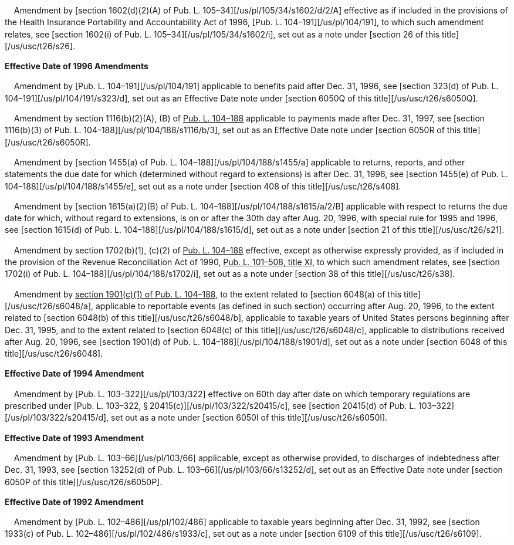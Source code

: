     Amendment by [section 1602(d)(2)(A) of Pub. L. 105–34][/us/pl/105/34/s1602/d/2/A] effective as if included in the provisions of the Health Insurance Portability and Accountability Act of 1996, [Pub. L. 104–191][/us/pl/104/191], to which such amendment relates, see [section 1602(i) of Pub. L. 105–34][/us/pl/105/34/s1602/i], set out as a note under [section 26 of this title][/us/usc/t26/s26].

 __Effective Date of 1996 Amendments__ 

    Amendment by [Pub. L. 104–191][/us/pl/104/191] applicable to benefits paid after Dec. 31, 1996, see [section 323(d) of Pub. L. 104–191][/us/pl/104/191/s323/d], set out as an Effective Date note under [section 6050Q of this title][/us/usc/t26/s6050Q].

    Amendment by section 1116(b)(2)(A), (B) of [Pub. L. 104–188][/us/pl/104/188] applicable to payments made after Dec. 31, 1997, see [section 1116(b)(3) of Pub. L. 104–188][/us/pl/104/188/s1116/b/3], set out as an Effective Date note under [section 6050R of this title][/us/usc/t26/s6050R].

    Amendment by [section 1455(a) of Pub. L. 104–188][/us/pl/104/188/s1455/a] applicable to returns, reports, and other statements the due date for which (determined without regard to extensions) is after Dec. 31, 1996, see [section 1455(e) of Pub. L. 104–188][/us/pl/104/188/s1455/e], set out as a note under [section 408 of this title][/us/usc/t26/s408].

    Amendment by [section 1615(a)(2)(B) of Pub. L. 104–188][/us/pl/104/188/s1615/a/2/B] applicable with respect to returns the due date for which, without regard to extensions, is on or after the 30th day after Aug. 20, 1996, with special rule for 1995 and 1996, see [section 1615(d) of Pub. L. 104–188][/us/pl/104/188/s1615/d], set out as a note under [section 21 of this title][/us/usc/t26/s21].

    Amendment by section 1702(b)(1), (c)(2) of [Pub. L. 104–188][/us/pl/104/188] effective, except as otherwise expressly provided, as if included in the provision of the Revenue Reconciliation Act of 1990, [Pub. L. 101–508, title XI][/us/pl/101/508], to which such amendment relates, see [section 1702(i) of Pub. L. 104–188][/us/pl/104/188/s1702/i], set out as a note under [section 38 of this title][/us/usc/t26/s38].

    Amendment by [section 1901(c)(1) of Pub. L. 104–188][/us/pl/104/188/s1901/c/1], to the extent related to [section 6048(a) of this title][/us/usc/t26/s6048/a], applicable to reportable events (as defined in such section) occurring after Aug. 20, 1996, to the extent related to [section 6048(b) of this title][/us/usc/t26/s6048/b], applicable to taxable years of United States persons beginning after Dec. 31, 1995, and to the extent related to [section 6048(c) of this title][/us/usc/t26/s6048/c], applicable to distributions received after Aug. 20, 1996, see [section 1901(d) of Pub. L. 104–188][/us/pl/104/188/s1901/d], set out as a note under [section 6048 of this title][/us/usc/t26/s6048].

 __Effective Date of 1994 Amendment__ 

    Amendment by [Pub. L. 103–322][/us/pl/103/322] effective on 60th day after date on which temporary regulations are prescribed under [Pub. L. 103–322, § 20415(c)][/us/pl/103/322/s20415/c], see [section 20415(d) of Pub. L. 103–322][/us/pl/103/322/s20415/d], set out as a note under [section 6050I of this title][/us/usc/t26/s6050I].

 __Effective Date of 1993 Amendment__ 

    Amendment by [Pub. L. 103–66][/us/pl/103/66] applicable, except as otherwise provided, to discharges of indebtedness after Dec. 31, 1993, see [section 13252(d) of Pub. L. 103–66][/us/pl/103/66/s13252/d], set out as an Effective Date note under [section 6050P of this title][/us/usc/t26/s6050P].

 __Effective Date of 1992 Amendment__ 

    Amendment by [Pub. L. 102–486][/us/pl/102/486] applicable to taxable years beginning after Dec. 31, 1992, see [section 1933(c) of Pub. L. 102–486][/us/pl/102/486/s1933/c], set out as a note under [section 6109 of this title][/us/usc/t26/s6109].


[/us/pl/99/514/s1501/a]: https://publicdocs.github.io/go/links?ns=uslm&ref=%2Fus%2Fpl%2F99%2F514%2Fs1501%2Fa
[/us/stat/100/2734]: https://publicdocs.github.io/go/links?ns=uslm&ref=%2Fus%2Fstat%2F100%2F2734
[/us/pl/100/418/s1941/b/2/M]: https://publicdocs.github.io/go/links?ns=uslm&ref=%2Fus%2Fpl%2F100%2F418%2Fs1941%2Fb%2F2%2FM
[/us/stat/102/1323]: https://publicdocs.github.io/go/links?ns=uslm&ref=%2Fus%2Fstat%2F102%2F1323
[/us/pl/100/647]: https://publicdocs.github.io/go/links?ns=uslm&ref=%2Fus%2Fpl%2F100%2F647
[/us/stat/102/3410]: https://publicdocs.github.io/go/links?ns=uslm&ref=%2Fus%2Fstat%2F102%2F3410
[/us/pl/101/239]: https://publicdocs.github.io/go/links?ns=uslm&ref=%2Fus%2Fpl%2F101%2F239
[/us/stat/103/2391]: https://publicdocs.github.io/go/links?ns=uslm&ref=%2Fus%2Fstat%2F103%2F2391
[/us/pl/101/508]: https://publicdocs.github.io/go/links?ns=uslm&ref=%2Fus%2Fpl%2F101%2F508
[/us/stat/104/1388-432]: https://publicdocs.github.io/go/links?ns=uslm&ref=%2Fus%2Fstat%2F104%2F1388-432
[/us/pl/102/486/s1933/b]: https://publicdocs.github.io/go/links?ns=uslm&ref=%2Fus%2Fpl%2F102%2F486%2Fs1933%2Fb
[/us/stat/106/3031]: https://publicdocs.github.io/go/links?ns=uslm&ref=%2Fus%2Fstat%2F106%2F3031
[/us/pl/103/66/s13252/b]: https://publicdocs.github.io/go/links?ns=uslm&ref=%2Fus%2Fpl%2F103%2F66%2Fs13252%2Fb
[/us/stat/107/532]: https://publicdocs.github.io/go/links?ns=uslm&ref=%2Fus%2Fstat%2F107%2F532
[/us/pl/103/322/s20415/b/1]: https://publicdocs.github.io/go/links?ns=uslm&ref=%2Fus%2Fpl%2F103%2F322%2Fs20415%2Fb%2F1
[/us/stat/108/1833]: https://publicdocs.github.io/go/links?ns=uslm&ref=%2Fus%2Fstat%2F108%2F1833
[/us/pl/104/188]: https://publicdocs.github.io/go/links?ns=uslm&ref=%2Fus%2Fpl%2F104%2F188
[/us/stat/110/1764]: https://publicdocs.github.io/go/links?ns=uslm&ref=%2Fus%2Fstat%2F110%2F1764
[/us/pl/104/191/s323/b]: https://publicdocs.github.io/go/links?ns=uslm&ref=%2Fus%2Fpl%2F104%2F191%2Fs323%2Fb
[/us/stat/110/2062]: https://publicdocs.github.io/go/links?ns=uslm&ref=%2Fus%2Fstat%2F110%2F2062
[/us/pl/105/34/s201/c/2]: https://publicdocs.github.io/go/links?ns=uslm&ref=%2Fus%2Fpl%2F105%2F34%2Fs201%2Fc%2F2
[/us/stat/111/805]: https://publicdocs.github.io/go/links?ns=uslm&ref=%2Fus%2Fstat%2F111%2F805
[/us/pl/105/206]: https://publicdocs.github.io/go/links?ns=uslm&ref=%2Fus%2Fpl%2F105%2F206
[/us/stat/112/792]: https://publicdocs.github.io/go/links?ns=uslm&ref=%2Fus%2Fstat%2F112%2F792
[/us/pl/106/554/s1/a/7]: https://publicdocs.github.io/go/links?ns=uslm&ref=%2Fus%2Fpl%2F106%2F554%2Fs1%2Fa%2F7
[/us/stat/114/2763]: https://publicdocs.github.io/go/links?ns=uslm&ref=%2Fus%2Fstat%2F114%2F2763
[/us/pl/107/210/s202/c/2]: https://publicdocs.github.io/go/links?ns=uslm&ref=%2Fus%2Fpl%2F107%2F210%2Fs202%2Fc%2F2
[/us/stat/116/962]: https://publicdocs.github.io/go/links?ns=uslm&ref=%2Fus%2Fstat%2F116%2F962
[/us/pl/108/357]: https://publicdocs.github.io/go/links?ns=uslm&ref=%2Fus%2Fpl%2F108%2F357
[/us/stat/118/1574]: https://publicdocs.github.io/go/links?ns=uslm&ref=%2Fus%2Fstat%2F118%2F1574
[/us/pl/109/280/s844/d/2]: https://publicdocs.github.io/go/links?ns=uslm&ref=%2Fus%2Fpl%2F109%2F280%2Fs844%2Fd%2F2
[/us/stat/120/1012]: https://publicdocs.github.io/go/links?ns=uslm&ref=%2Fus%2Fstat%2F120%2F1012
[/us/pl/109/432/s403/c/1]: https://publicdocs.github.io/go/links?ns=uslm&ref=%2Fus%2Fpl%2F109%2F432%2Fs403%2Fc%2F1
[/us/stat/120/2955]: https://publicdocs.github.io/go/links?ns=uslm&ref=%2Fus%2Fstat%2F120%2F2955
[/us/pl/110/172/s11/b/2]: https://publicdocs.github.io/go/links?ns=uslm&ref=%2Fus%2Fpl%2F110%2F172%2Fs11%2Fb%2F2
[/us/stat/121/2488]: https://publicdocs.github.io/go/links?ns=uslm&ref=%2Fus%2Fstat%2F121%2F2488
[/us/pl/110/289/s3091/b]: https://publicdocs.github.io/go/links?ns=uslm&ref=%2Fus%2Fpl%2F110%2F289%2Fs3091%2Fb
[/us/stat/122/2910]: https://publicdocs.github.io/go/links?ns=uslm&ref=%2Fus%2Fstat%2F122%2F2910
[/us/pl/110/343/s403/c/2]: https://publicdocs.github.io/go/links?ns=uslm&ref=%2Fus%2Fpl%2F110%2F343%2Fs403%2Fc%2F2
[/us/stat/122/3858]: https://publicdocs.github.io/go/links?ns=uslm&ref=%2Fus%2Fstat%2F122%2F3858
[/us/pl/111/147]: https://publicdocs.github.io/go/links?ns=uslm&ref=%2Fus%2Fpl%2F111%2F147
[/us/stat/124/106]: https://publicdocs.github.io/go/links?ns=uslm&ref=%2Fus%2Fstat%2F124%2F106
[/us/pl/111/148]: https://publicdocs.github.io/go/links?ns=uslm&ref=%2Fus%2Fpl%2F111%2F148
[/us/stat/124/251]: https://publicdocs.github.io/go/links?ns=uslm&ref=%2Fus%2Fstat%2F124%2F251
[/us/pl/113/295/s220/x]: https://publicdocs.github.io/go/links?ns=uslm&ref=%2Fus%2Fpl%2F113%2F295%2Fs220%2Fx
[/us/stat/128/4036]: https://publicdocs.github.io/go/links?ns=uslm&ref=%2Fus%2Fstat%2F128%2F4036
[/us/pl/114/27/s805/a]: https://publicdocs.github.io/go/links?ns=uslm&ref=%2Fus%2Fpl%2F114%2F27%2Fs805%2Fa
[/us/stat/129/416]: https://publicdocs.github.io/go/links?ns=uslm&ref=%2Fus%2Fstat%2F129%2F416
[/us/pl/109/280/s1211/b/1]: https://publicdocs.github.io/go/links?ns=uslm&ref=%2Fus%2Fpl%2F109%2F280%2Fs1211%2Fb%2F1
[/us/pl/104/188/s1901/c/1]: https://publicdocs.github.io/go/links?ns=uslm&ref=%2Fus%2Fpl%2F104%2F188%2Fs1901%2Fc%2F1
[/us/pl/104/188]: https://publicdocs.github.io/go/links?ns=uslm&ref=%2Fus%2Fpl%2F104%2F188
[/us/pl/114/27]: https://publicdocs.github.io/go/links?ns=uslm&ref=%2Fus%2Fpl%2F114%2F27
[/us/pl/113/295]: https://publicdocs.github.io/go/links?ns=uslm&ref=%2Fus%2Fpl%2F113%2F295
[/us/pl/111/147/s522/b]: https://publicdocs.github.io/go/links?ns=uslm&ref=%2Fus%2Fpl%2F111%2F147%2Fs522%2Fb
[/us/pl/111/147/s501/c/6]: https://publicdocs.github.io/go/links?ns=uslm&ref=%2Fus%2Fpl%2F111%2F147%2Fs501%2Fc%2F6
[/us/pl/111/148/s1502/b/1]: https://publicdocs.github.io/go/links?ns=uslm&ref=%2Fus%2Fpl%2F111%2F148%2Fs1502%2Fb%2F1
[/us/pl/111/148/s10108/j/3/E]: https://publicdocs.github.io/go/links?ns=uslm&ref=%2Fus%2Fpl%2F111%2F148%2Fs10108%2Fj%2F3%2FE
[/us/pl/111/148/s1514/b/1]: https://publicdocs.github.io/go/links?ns=uslm&ref=%2Fus%2Fpl%2F111%2F148%2Fs1514%2Fb%2F1
[/us/pl/111/147/s501/c/7]: https://publicdocs.github.io/go/links?ns=uslm&ref=%2Fus%2Fpl%2F111%2F147%2Fs501%2Fc%2F7
[/us/pl/111/148/s1502/b/2]: https://publicdocs.github.io/go/links?ns=uslm&ref=%2Fus%2Fpl%2F111%2F148%2Fs1502%2Fb%2F2
[/us/pl/111/148/s10108/j/3/F]: https://publicdocs.github.io/go/links?ns=uslm&ref=%2Fus%2Fpl%2F111%2F148%2Fs10108%2Fj%2F3%2FF
[/us/pl/111/148/s1514/b/2]: https://publicdocs.github.io/go/links?ns=uslm&ref=%2Fus%2Fpl%2F111%2F148%2Fs1514%2Fb%2F2
[/us/pl/110/343/s403/d/2/A]: https://publicdocs.github.io/go/links?ns=uslm&ref=%2Fus%2Fpl%2F110%2F343%2Fs403%2Fd%2F2%2FA
[/us/pl/110/343/s403/d/2/A]: https://publicdocs.github.io/go/links?ns=uslm&ref=%2Fus%2Fpl%2F110%2F343%2Fs403%2Fd%2F2%2FA
[/us/pl/110/289/s3091/b/1/B]: https://publicdocs.github.io/go/links?ns=uslm&ref=%2Fus%2Fpl%2F110%2F289%2Fs3091%2Fb%2F1%2FB
[/us/pl/110/343/s403/d/2/A]: https://publicdocs.github.io/go/links?ns=uslm&ref=%2Fus%2Fpl%2F110%2F343%2Fs403%2Fd%2F2%2FA
[/us/pl/110/289/s3091/b/1/A]: https://publicdocs.github.io/go/links?ns=uslm&ref=%2Fus%2Fpl%2F110%2F289%2Fs3091%2Fb%2F1%2FA
[/us/pl/110/343/s403/d/2/A]: https://publicdocs.github.io/go/links?ns=uslm&ref=%2Fus%2Fpl%2F110%2F343%2Fs403%2Fd%2F2%2FA
[/us/pl/110/289/s3091/b/1/B]: https://publicdocs.github.io/go/links?ns=uslm&ref=%2Fus%2Fpl%2F110%2F289%2Fs3091%2Fb%2F1%2FB
[/us/pl/110/343/s403/d/2/A]: https://publicdocs.github.io/go/links?ns=uslm&ref=%2Fus%2Fpl%2F110%2F343%2Fs403%2Fd%2F2%2FA
[/us/pl/110/289/s3091/b/1/D]: https://publicdocs.github.io/go/links?ns=uslm&ref=%2Fus%2Fpl%2F110%2F289%2Fs3091%2Fb%2F1%2FD
[/us/pl/110/343/s403/d/2/A]: https://publicdocs.github.io/go/links?ns=uslm&ref=%2Fus%2Fpl%2F110%2F343%2Fs403%2Fd%2F2%2FA
[/us/pl/110/343/s403/c/2]: https://publicdocs.github.io/go/links?ns=uslm&ref=%2Fus%2Fpl%2F110%2F343%2Fs403%2Fc%2F2
[/us/pl/110/343/s403/d/2/B]: https://publicdocs.github.io/go/links?ns=uslm&ref=%2Fus%2Fpl%2F110%2F343%2Fs403%2Fd%2F2%2FB
[/us/pl/110/343/s403/c/2]: https://publicdocs.github.io/go/links?ns=uslm&ref=%2Fus%2Fpl%2F110%2F343%2Fs403%2Fc%2F2
[/us/pl/110/343/s403/d/2/B]: https://publicdocs.github.io/go/links?ns=uslm&ref=%2Fus%2Fpl%2F110%2F343%2Fs403%2Fd%2F2%2FB
[/us/pl/110/343/s403/c/2]: https://publicdocs.github.io/go/links?ns=uslm&ref=%2Fus%2Fpl%2F110%2F343%2Fs403%2Fc%2F2
[/us/pl/110/289/s3091/b/2]: https://publicdocs.github.io/go/links?ns=uslm&ref=%2Fus%2Fpl%2F110%2F289%2Fs3091%2Fb%2F2
[/us/pl/110/343/s403/d/2/B]: https://publicdocs.github.io/go/links?ns=uslm&ref=%2Fus%2Fpl%2F110%2F343%2Fs403%2Fd%2F2%2FB
[/us/pl/110/343/s403/c/2]: https://publicdocs.github.io/go/links?ns=uslm&ref=%2Fus%2Fpl%2F110%2F343%2Fs403%2Fc%2F2
[/us/pl/110/289/s3091/b/2]: https://publicdocs.github.io/go/links?ns=uslm&ref=%2Fus%2Fpl%2F110%2F289%2Fs3091%2Fb%2F2
[/us/pl/110/343/s403/d/2/B]: https://publicdocs.github.io/go/links?ns=uslm&ref=%2Fus%2Fpl%2F110%2F343%2Fs403%2Fd%2F2%2FB
[/us/pl/110/343/s403/c/2]: https://publicdocs.github.io/go/links?ns=uslm&ref=%2Fus%2Fpl%2F110%2F343%2Fs403%2Fc%2F2
[/us/pl/110/289/s3091/b/2]: https://publicdocs.github.io/go/links?ns=uslm&ref=%2Fus%2Fpl%2F110%2F289%2Fs3091%2Fb%2F2
[/us/pl/110/343/s403/d/2/B]: https://publicdocs.github.io/go/links?ns=uslm&ref=%2Fus%2Fpl%2F110%2F343%2Fs403%2Fd%2F2%2FB
[/us/pl/110/343/s403/c/2]: https://publicdocs.github.io/go/links?ns=uslm&ref=%2Fus%2Fpl%2F110%2F343%2Fs403%2Fc%2F2
[/us/pl/110/343/s403/d/2/B]: https://publicdocs.github.io/go/links?ns=uslm&ref=%2Fus%2Fpl%2F110%2F343%2Fs403%2Fd%2F2%2FB
[/us/pl/110/172/s11/b/2/A]: https://publicdocs.github.io/go/links?ns=uslm&ref=%2Fus%2Fpl%2F110%2F172%2Fs11%2Fb%2F2%2FA
[/us/pl/110/172/s11/b/2/B]: https://publicdocs.github.io/go/links?ns=uslm&ref=%2Fus%2Fpl%2F110%2F172%2Fs11%2Fb%2F2%2FB
[/us/pl/109/280/s1211/b/1]: https://publicdocs.github.io/go/links?ns=uslm&ref=%2Fus%2Fpl%2F109%2F280%2Fs1211%2Fb%2F1
[/us/pl/109/432/s403/c/1]: https://publicdocs.github.io/go/links?ns=uslm&ref=%2Fus%2Fpl%2F109%2F432%2Fs403%2Fc%2F1
[/us/pl/109/280/s844/d/2/A]: https://publicdocs.github.io/go/links?ns=uslm&ref=%2Fus%2Fpl%2F109%2F280%2Fs844%2Fd%2F2%2FA
[/us/pl/109/280/s1211/b/1]: https://publicdocs.github.io/go/links?ns=uslm&ref=%2Fus%2Fpl%2F109%2F280%2Fs1211%2Fb%2F1
[/us/pl/109/280/s844/d/2/A]: https://publicdocs.github.io/go/links?ns=uslm&ref=%2Fus%2Fpl%2F109%2F280%2Fs844%2Fd%2F2%2FA
[/us/pl/109/432/s403/c/1]: https://publicdocs.github.io/go/links?ns=uslm&ref=%2Fus%2Fpl%2F109%2F432%2Fs403%2Fc%2F1
[/us/pl/109/280/s844/d/2/A]: https://publicdocs.github.io/go/links?ns=uslm&ref=%2Fus%2Fpl%2F109%2F280%2Fs844%2Fd%2F2%2FA
[/us/pl/109/280/s1211/b/1]: https://publicdocs.github.io/go/links?ns=uslm&ref=%2Fus%2Fpl%2F109%2F280%2Fs1211%2Fb%2F1
[/us/pl/109/280/s844/d/2/A]: https://publicdocs.github.io/go/links?ns=uslm&ref=%2Fus%2Fpl%2F109%2F280%2Fs844%2Fd%2F2%2FA
[/us/pl/109/432/s403/c/1]: https://publicdocs.github.io/go/links?ns=uslm&ref=%2Fus%2Fpl%2F109%2F432%2Fs403%2Fc%2F1
[/us/pl/109/280/s1211/b/1]: https://publicdocs.github.io/go/links?ns=uslm&ref=%2Fus%2Fpl%2F109%2F280%2Fs1211%2Fb%2F1
[/us/pl/109/280/s844/d/2/A]: https://publicdocs.github.io/go/links?ns=uslm&ref=%2Fus%2Fpl%2F109%2F280%2Fs844%2Fd%2F2%2FA
[/us/pl/109/280/s1211/b/1]: https://publicdocs.github.io/go/links?ns=uslm&ref=%2Fus%2Fpl%2F109%2F280%2Fs1211%2Fb%2F1
[/us/pl/109/432/s403/c/2]: https://publicdocs.github.io/go/links?ns=uslm&ref=%2Fus%2Fpl%2F109%2F432%2Fs403%2Fc%2F2
[/us/pl/109/280/s844/d/2/B]: https://publicdocs.github.io/go/links?ns=uslm&ref=%2Fus%2Fpl%2F109%2F280%2Fs844%2Fd%2F2%2FB
[/us/pl/108/357/s805/b/1]: https://publicdocs.github.io/go/links?ns=uslm&ref=%2Fus%2Fpl%2F108%2F357%2Fs805%2Fb%2F1